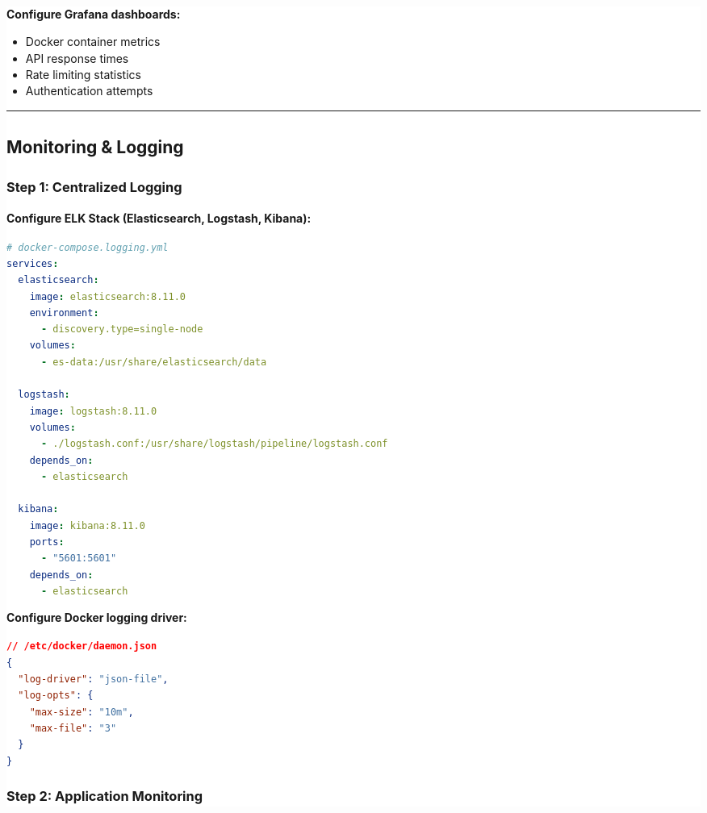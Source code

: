 **Configure Grafana dashboards:**
- Docker container metrics
- API response times
- Rate limiting statistics
- Authentication attempts

---

## Monitoring & Logging

### Step 1: Centralized Logging

**Configure ELK Stack (Elasticsearch, Logstash, Kibana):**
```yaml
# docker-compose.logging.yml
services:
  elasticsearch:
    image: elasticsearch:8.11.0
    environment:
      - discovery.type=single-node
    volumes:
      - es-data:/usr/share/elasticsearch/data
  
  logstash:
    image: logstash:8.11.0
    volumes:
      - ./logstash.conf:/usr/share/logstash/pipeline/logstash.conf
    depends_on:
      - elasticsearch
  
  kibana:
    image: kibana:8.11.0
    ports:
      - "5601:5601"
    depends_on:
      - elasticsearch
```

**Configure Docker logging driver:**
```json
// /etc/docker/daemon.json
{
  "log-driver": "json-file",
  "log-opts": {
    "max-size": "10m",
    "max-file": "3"
  }
}
```

### Step 2: Application Monitoring
